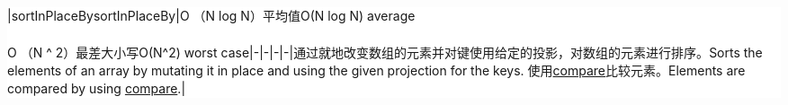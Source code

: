 |<span data-ttu-id="f8f17-557">sortInPlaceBy</span><span class="sxs-lookup"><span data-stu-id="f8f17-557">sortInPlaceBy</span></span>|<span data-ttu-id="f8f17-558">O （N log N）平均值</span><span class="sxs-lookup"><span data-stu-id="f8f17-558">O(N log N) average</span></span><br /><br /><span data-ttu-id="f8f17-559">O （N ^ 2）最差大小写</span><span class="sxs-lookup"><span data-stu-id="f8f17-559">O(N^2) worst case</span></span>|-|-|-|-|<span data-ttu-id="f8f17-560">通过就地改变数组的元素并对键使用给定的投影，对数组的元素进行排序。</span><span class="sxs-lookup"><span data-stu-id="f8f17-560">Sorts the elements of an array by mutating it in place and using the given projection for the keys.</span></span> <span data-ttu-id="f8f17-561">使用[compare](https://msdn.microsoft.com/library/295e1320-0955-4c3d-ac31-288fa80a658c)比较元素。</span><span class="sxs-lookup"><span data-stu-id="f8f17-561">Elements are compared by using [compare](https://msdn.microsoft.com/library/295e1320-0955-4c3d-ac31-288fa80a658c).</span></span>|
